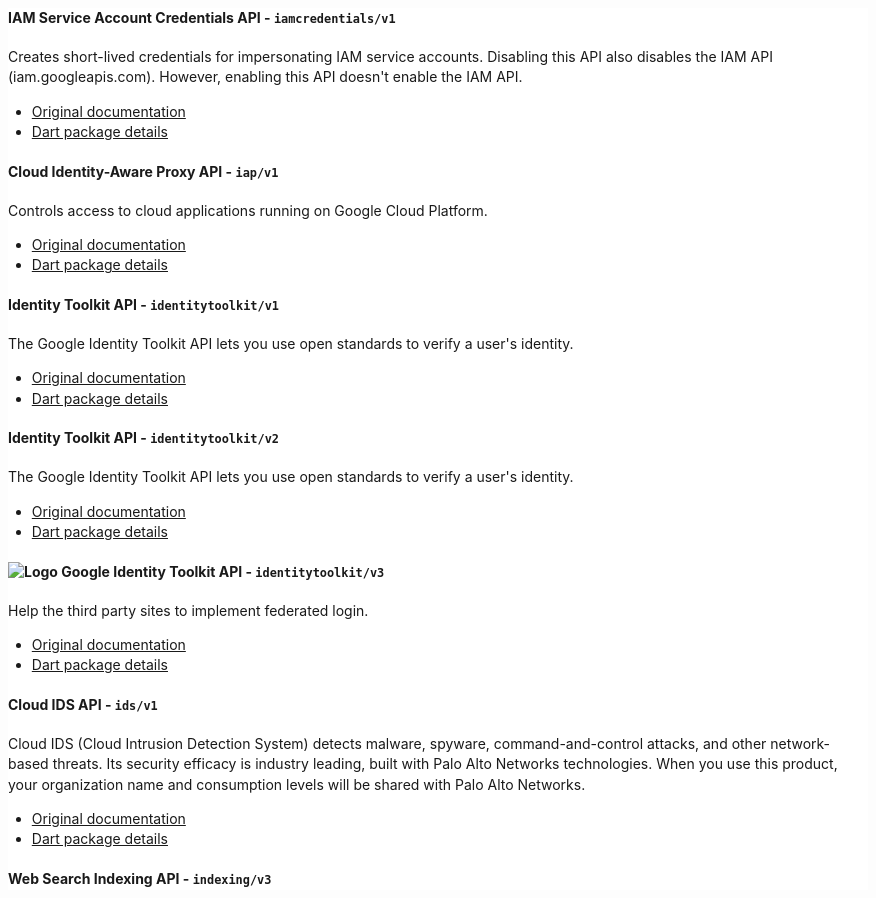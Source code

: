 #### IAM Service Account Credentials API - `iamcredentials/v1`

Creates short-lived credentials for impersonating IAM service accounts. Disabling this API also disables the IAM API (iam.googleapis.com). However, enabling this API doesn't enable the IAM API. 

- [Original documentation](https://cloud.google.com/iam/docs/creating-short-lived-service-account-credentials)
- [Dart package details](https://pub.dev/documentation/googleapis/13.2.0-wip/iamcredentials_v1/iamcredentials_v1-library.html)

#### Cloud Identity-Aware Proxy API - `iap/v1`

Controls access to cloud applications running on Google Cloud Platform.

- [Original documentation](https://cloud.google.com/iap)
- [Dart package details](https://pub.dev/documentation/googleapis/13.2.0-wip/iap_v1/iap_v1-library.html)

#### Identity Toolkit API - `identitytoolkit/v1`

The Google Identity Toolkit API lets you use open standards to verify a user's identity.

- [Original documentation](https://cloud.google.com/identity-platform)
- [Dart package details](https://pub.dev/documentation/googleapis/13.2.0-wip/identitytoolkit_v1/identitytoolkit_v1-library.html)

#### Identity Toolkit API - `identitytoolkit/v2`

The Google Identity Toolkit API lets you use open standards to verify a user's identity.

- [Original documentation](https://cloud.google.com/identity-platform)
- [Dart package details](https://pub.dev/documentation/googleapis/13.2.0-wip/identitytoolkit_v2/identitytoolkit_v2-library.html)

#### ![Logo](https://www.gstatic.com/images/branding/product/1x/googleg_16dp.png) Google Identity Toolkit API - `identitytoolkit/v3`

Help the third party sites to implement federated login.

- [Original documentation](https://developers.google.com/identity-toolkit/v3/)
- [Dart package details](https://pub.dev/documentation/googleapis/13.2.0-wip/identitytoolkit_v3/identitytoolkit_v3-library.html)

#### Cloud IDS API - `ids/v1`

Cloud IDS (Cloud Intrusion Detection System) detects malware, spyware, command-and-control attacks, and other network-based threats. Its security efficacy is industry leading, built with Palo Alto Networks technologies. When you use this product, your organization name and consumption levels will be shared with Palo Alto Networks.

- [Original documentation](https://cloud.google.com/)
- [Dart package details](https://pub.dev/documentation/googleapis/13.2.0-wip/ids_v1/ids_v1-library.html)

#### Web Search Indexing API - `indexing/v3`
